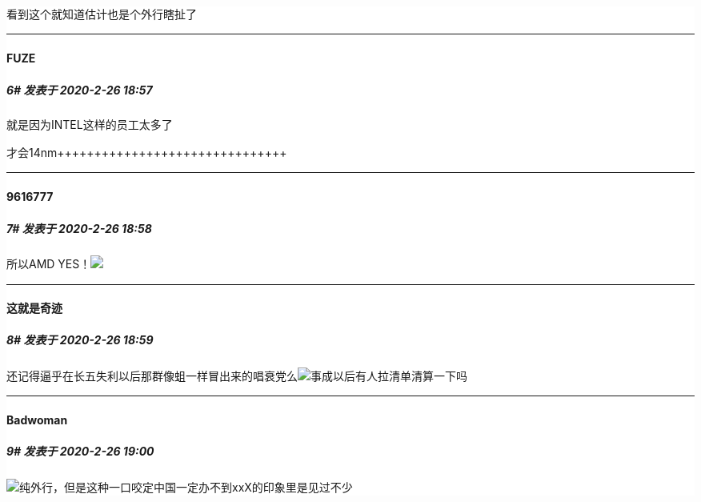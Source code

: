 
看到这个就知道估计也是个外行瞎扯了







*****

####  FUZE  
##### 6#       发表于 2020-2-26 18:57




就是因为INTEL这样的员工太多了

才会14nm+++++++++++++++++++++++++++++++







*****

####  9616777  
##### 7#       发表于 2020-2-26 18:58




所以AMD YES！<img src="https://static.saraba1st.com/image/smiley/face2017/066.png" referrerpolicy="no-referrer">







*****

####  这就是奇迹  
##### 8#       发表于 2020-2-26 18:59




还记得逼乎在长五失利以后那群像蛆一样冒出来的唱衰党么<img src="https://static.saraba1st.com/image/smiley/face2017/037.png" referrerpolicy="no-referrer">事成以后有人拉清单清算一下吗







*****

####  Badwoman  
##### 9#       发表于 2020-2-26 19:00



<img src="https://static.saraba1st.com/image/smiley/face2017/018.png" referrerpolicy="no-referrer">纯外行，但是这种一口咬定中国一定办不到xxX的印象里是见过不少
